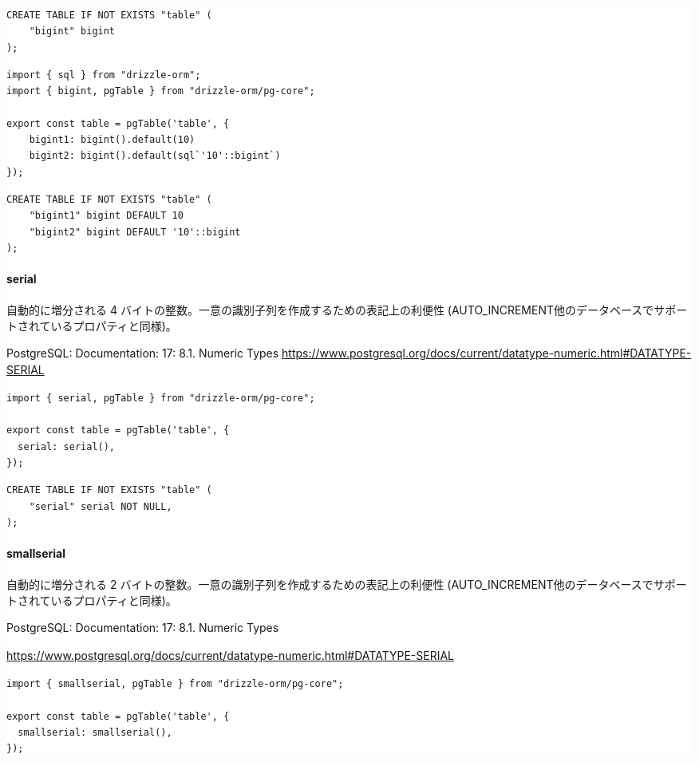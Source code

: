 ```
CREATE TABLE IF NOT EXISTS "table" (
	"bigint" bigint
);

```

```
import { sql } from "drizzle-orm";
import { bigint, pgTable } from "drizzle-orm/pg-core";

export const table = pgTable('table', {
	bigint1: bigint().default(10)
	bigint2: bigint().default(sql`'10'::bigint`)
});

```

```
CREATE TABLE IF NOT EXISTS "table" (
	"bigint1" bigint DEFAULT 10
	"bigint2" bigint DEFAULT '10'::bigint
);

```

#### serial

自動的に増分される 4 バイトの整数。一意の識別子列を作成するための表記上の利便性 (AUTO_INCREMENT他のデータベースでサポートされているプロパティと同様)。

PostgreSQL: Documentation: 17: 8.1. Numeric Types
https://www.postgresql.org/docs/current/datatype-numeric.html#DATATYPE-SERIAL

```
import { serial, pgTable } from "drizzle-orm/pg-core";

export const table = pgTable('table', {
  serial: serial(),
});

```

```
CREATE TABLE IF NOT EXISTS "table" (
	"serial" serial NOT NULL,
);

```

#### smallserial

自動的に増分される 2 バイトの整数。一意の識別子列を作成するための表記上の利便性 (AUTO_INCREMENT他のデータベースでサポートされているプロパティと同様)。

PostgreSQL: Documentation: 17: 8.1. Numeric Types

https://www.postgresql.org/docs/current/datatype-numeric.html#DATATYPE-SERIAL

```
import { smallserial, pgTable } from "drizzle-orm/pg-core";

export const table = pgTable('table', {
  smallserial: smallserial(),
});

```
